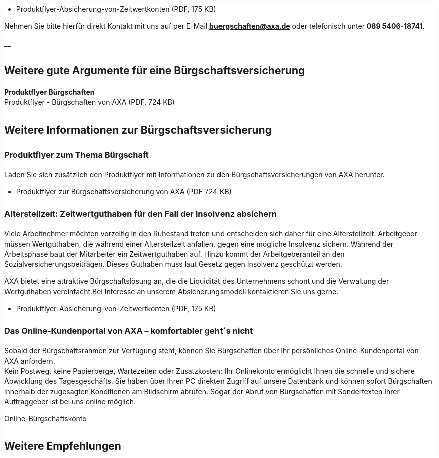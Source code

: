   * Produktflyer-Absicherung-von-Zeitwertkonten (PDF, 175 KB)

Nehmen Sie bitte hierfür direkt Kontakt mit uns auf per E-Mail
**buergschaften@axa.de** oder telefonisch unter **089 5406-18741**.

__

## Weitere gute Argumente für eine Bürgschaftsversicherung

**Produktflyer Bürgschaften**  
Produktflyer - Bürgschaften von AXA (PDF, 724 KB)

## Weitere Informationen zur Bürgschaftsversicherung

### Produktflyer zum Thema Bürgschaft

Laden Sie sich zusätzlich den Produktflyer mit Informationen zu den
Bürgschaftsversicherungen von AXA herunter.

  * Produktflyer zur Bürgschaftsversicherung von AXA (PDF 724 KB)

### Altersteilzeit: Zeitwertguthaben für den Fall der Insolvenz absichern

Viele Arbeitnehmer möchten vorzeitig in den Ruhestand treten und entscheiden
sich daher für eine Altersteilzeit. Arbeitgeber müssen Wertguthaben, die
während einer Altersteilzeit anfallen, gegen eine mögliche Insolvenz sichern.
Während der Arbeitsphase baut der Mitarbeiter ein Zeitwertguthaben auf. Hinzu
kommt der Arbeitgeberanteil an den Sozialversicherungsbeiträgen. Dieses
Guthaben muss laut Gesetz gegen Insolvenz geschützt werden.  
  
AXA bietet eine attraktive Bürgschaftslösung an, die die Liquidität des
Unternehmens schont und die Verwaltung der Wertguthaben vereinfacht.Bei
Interesse an unserem Absicherungsmodell kontaktieren Sie uns gerne.

  * Produktflyer-Absicherung-von-Zeitwertkonten (PDF, 175 KB)

### Das Online-Kundenportal von AXA – komfortabler geht´s nicht

Sobald der Bürgschaftsrahmen zur Verfügung steht, können Sie Bürgschaften über
Ihr persönliches Online-Kundenportal von AXA anfordern.  
Kein Postweg, keine Papierberge, Wartezeiten oder Zusatzkosten: Ihr
Onlinekonto ermöglicht Ihnen die schnelle und sichere Abwicklung des
Tagesgeschäfts. Sie haben über Ihren PC direkten Zugriff auf unsere Datenbank
und können sofort Bürgschaften innerhalb der zugesagten Konditionen am
Bildschirm abrufen. Sogar der Abruf von Bürgschaften mit Sondertexten Ihrer
Auftraggeber ist bei uns online möglich.

Online-Bürgschaftskonto

## Weitere Empfehlungen
